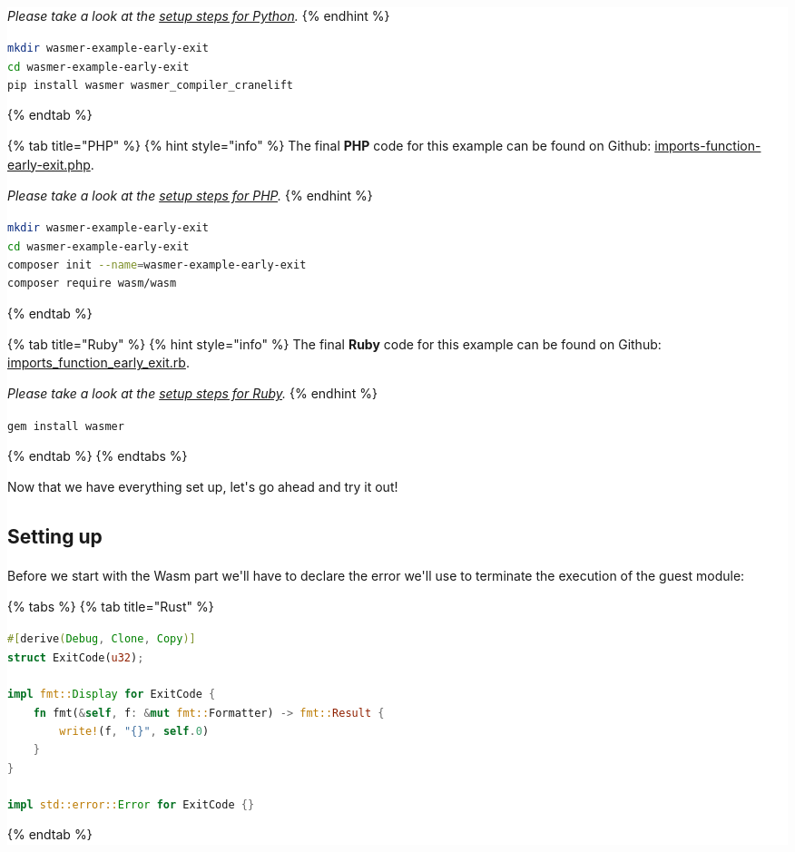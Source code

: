 _Please take a look at the_ [_setup steps for Python_](../python/setup.md)_._
{% endhint %}

```bash
mkdir wasmer-example-early-exit
cd wasmer-example-early-exit
pip install wasmer wasmer_compiler_cranelift
```
{% endtab %}

{% tab title="PHP" %}
{% hint style="info" %}
The final **PHP** code for this example can be found on Github: [imports-function-early-exit.php](https://github.com/wasmerio/wasmer-php/blob/master/examples/imports-function-early-exit.php).

_Please take a look at the_ [_setup steps for PHP_](../php/setup.md)_._
{% endhint %}

```bash
mkdir wasmer-example-early-exit
cd wasmer-example-early-exit
composer init --name=wasmer-example-early-exit
composer require wasm/wasm
```
{% endtab %}

{% tab title="Ruby" %}
{% hint style="info" %}
The final **Ruby** code for this example can be found on Github: [imports_function_early_exit.rb](https://github.com/wasmerio/wasmer-ruby/blob/master/examples/imports_function_early_exit.rb).

_Please take a look at the_ [_setup steps for Ruby_](../ruby/setup.md)_._
{% endhint %}

```bash
gem install wasmer
```
{% endtab %}
{% endtabs %}

Now that we have everything set up, let's go ahead and try it out!

## Setting up

Before we start with the Wasm part we'll have to declare the error we'll use to terminate the execution of the guest module:

{% tabs %}
{% tab title="Rust" %}
```rust
#[derive(Debug, Clone, Copy)]
struct ExitCode(u32);

impl fmt::Display for ExitCode {
    fn fmt(&self, f: &mut fmt::Formatter) -> fmt::Result {
        write!(f, "{}", self.0)
    }
}

impl std::error::Error for ExitCode {}
```
{% endtab %}
